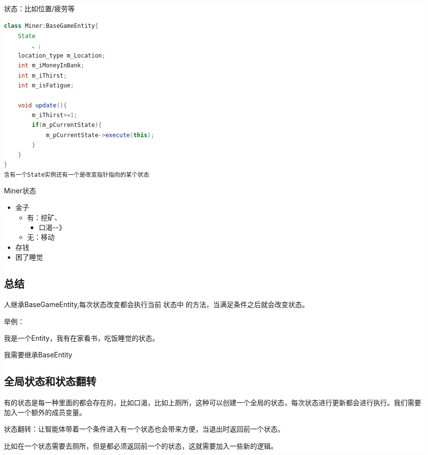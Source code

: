 状态：比如位置/疲劳等

```java
class Miner:BaseGameEntity{
    State 
        、;
    location_type m_Location;
    int m_iMoneyInBank;
    int m_iThirst;
    int m_isFatigue;
    
    void update(){
        m_iThirst+=1;
        if(m_pCurrentState){
            m_pCurrentState->execute(this);
        }
    }
}
含有一个State实例还有一个是改变指针指向的某个状态

```

Miner状态

- 金子
  - 有：挖矿、
    - 口渴--》
  - 无：移动
- 存钱
- 困了睡觉



## 总结

人继承BaseGameEntity,每次状态改变都会执行当前 状态中 的方法，当满足条件之后就会改变状态。



举例：

我是一个Entity，我有在家看书，吃饭睡觉的状态。

我需要继承BaseEntity

```java

```



## 全局状态和状态翻转

有的状态是每一种里面的都会存在的，比如口渴，比如上厕所，这种可以创建一个全局的状态，每次状态进行更新都会进行执行。我们需要加入一个额外的成员变量。

状态翻转：让智能体带着一个条件进入有一个状态也会带来方便，当退出时返回前一个状态。

比如在一个状态需要去厕所，但是都必须返回前一个的状态，这就需要加入一些新的逻辑。
